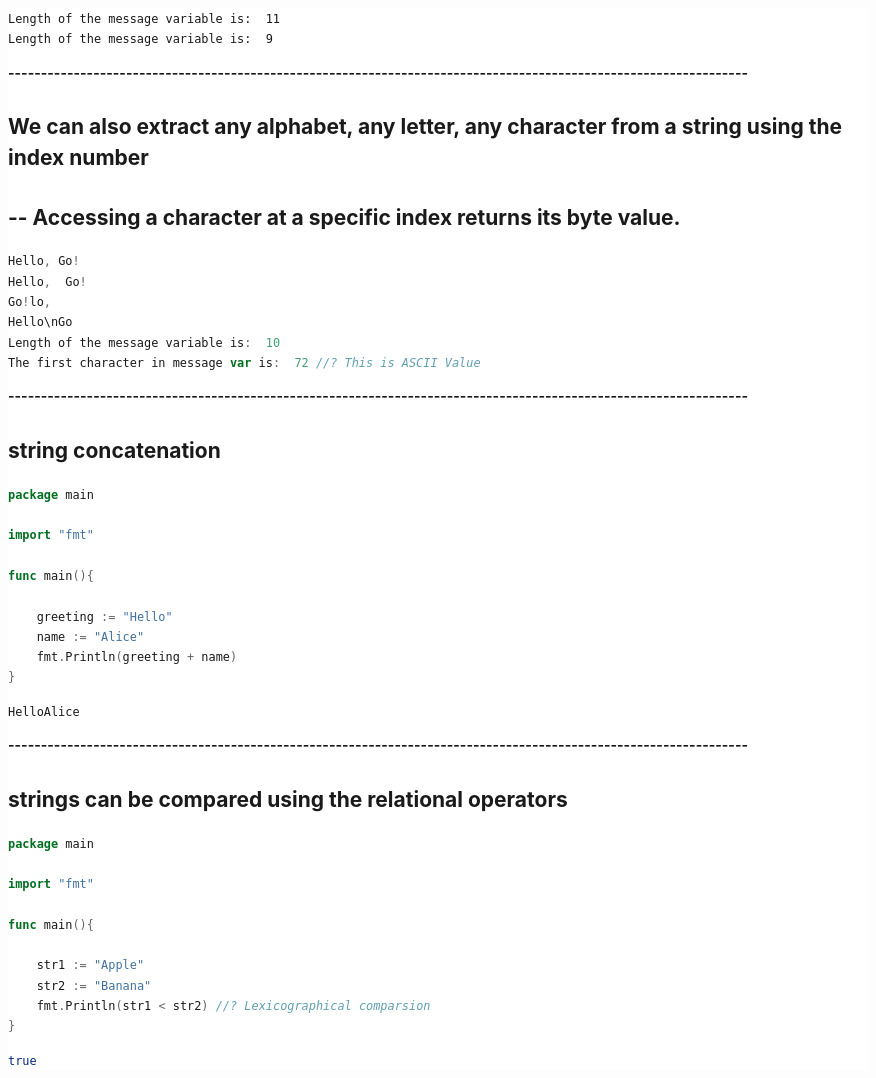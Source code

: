 ```bash
Length of the message variable is:  11
Length of the message variable is:  9
```

**-----------------------------------------------------------------------------------------------------------------**

## We can also extract any alphabet, any letter, any character from a string using the index number
## -- Accessing a character at a specific index returns its byte value.
```go
Hello, Go!
Hello,  Go!
Go!lo, 
Hello\nGo
Length of the message variable is:  10
The first character in message var is:  72 //? This is ASCII Value
```

**-----------------------------------------------------------------------------------------------------------------**

## string concatenation
```go
package main

import "fmt"

func main(){
	
	greeting := "Hello"
	name := "Alice"
	fmt.Println(greeting + name)
}
```
```bash
HelloAlice
```

**-----------------------------------------------------------------------------------------------------------------**

## strings can be compared using the relational operators
```go
package main

import "fmt"

func main(){
	
	str1 := "Apple"
	str2 := "Banana"
	fmt.Println(str1 < str2) //? Lexicographical comparsion
}
```
```bash
true
```
